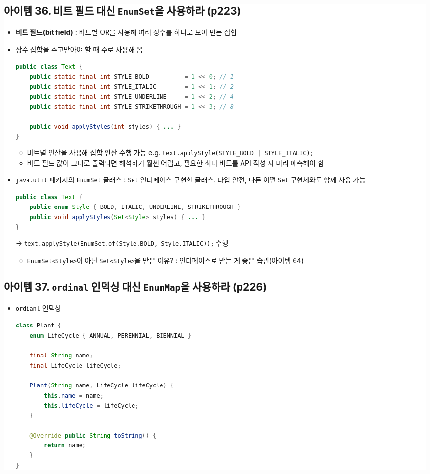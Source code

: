 ## 아이템 36. 비트 필드 대신 `EnumSet`을 사용하라 (p223)

- **비트 필드(bit field)** : 비트별 OR을 사용해 여러 상수를 하나로 모아 만든 집합
- 상수 집합을 주고받아야 할 때 주로 사용해 옴
    
    ```java
    public class Text {
    	public static final int STYLE_BOLD          = 1 << 0; // 1
    	public static final int STYLE_ITALIC        = 1 << 1; // 2
    	public static final int STYLE_UNDERLINE     = 1 << 2; // 4
    	public static final int STYLE_STRIKETHROUGH = 1 << 3; // 8
    
    	public void applyStyles(int styles) { ... }
    }
    ```
    
    - 비트별 연산을 사용해 집합 연산 수행 가능
    e.g. `text.applyStyle(STYLE_BOLD | STYLE_ITALIC);`
    - 비트 필드 값이 그대로 출력되면 해석하기 훨씬 어렵고, 필요한 최대 비트를 API 작성 시 미리 예측해야 함

- `java.util` 패키지의 `EnumSet` 클래스
: `Set` 인터페이스 구현한 클래스. 타입 안전, 다른 어떤 `Set` 구현체와도 함께 사용 가능
    
    ```java
    public class Text {
    	public enum Style { BOLD, ITALIC, UNDERLINE, STRIKETHROUGH }
    	public void applyStyles(Set<Style> styles) { ... }
    }
    ```
    
    → `text.applyStyle(EnumSet.of(Style.BOLD, Style.ITALIC));` 수행
    
    - `EnumSet<Style>`이 아닌 `Set<Style>`을 받은 이유?
    : 인터페이스로 받는 게 좋은 습관(아이템 64)

## 아이템 37. `ordinal` 인덱싱 대신 `EnumMap`을 사용하라 (p226)

- `ordianl` 인덱싱
    
    ```java
    class Plant {
    	enum LifeCycle { ANNUAL, PERENNIAL, BIENNIAL }
    	
    	final String name;
    	final LifeCycle lifeCycle;
    
    	Plant(String name, LifeCycle lifeCycle) {
    		this.name = name;
    		this.lifeCycle = lifeCycle;
    	}
    
    	@Override public String toString() {
    		return name;
    	}
    }
    